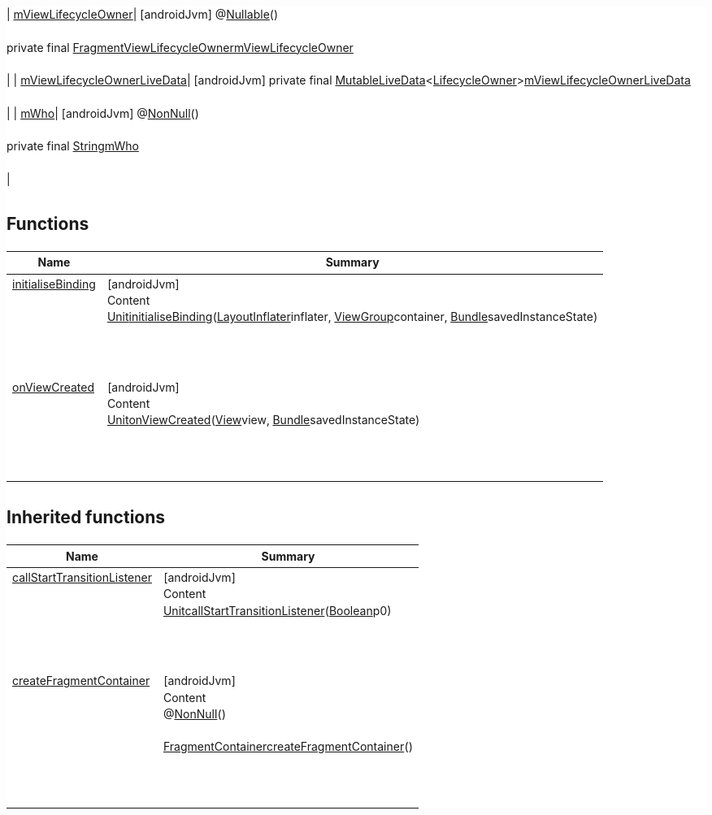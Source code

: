 | <a name="com.bluejeans.bluejeanssdk.meeting.remotecontent/RemoteContentFragment/mViewLifecycleOwner/#/PointingToDeclaration/"></a>[mViewLifecycleOwner](index.md#-1804753096%2FProperties%2F-435046686)| <a name="com.bluejeans.bluejeanssdk.meeting.remotecontent/RemoteContentFragment/mViewLifecycleOwner/#/PointingToDeclaration/"></a> [androidJvm] @[Nullable](https://developer.android.com/reference/kotlin/androidx/annotation/Nullable.html)()  <br>  <br>private final [FragmentViewLifecycleOwner](https://developer.android.com/reference/kotlin/androidx/fragment/app/FragmentViewLifecycleOwner.html)[mViewLifecycleOwner](index.md#-1804753096%2FProperties%2F-435046686)  <br>   <br>|
| <a name="com.bluejeans.bluejeanssdk.meeting.remotecontent/RemoteContentFragment/mViewLifecycleOwnerLiveData/#/PointingToDeclaration/"></a>[mViewLifecycleOwnerLiveData](index.md#-1403087326%2FProperties%2F-435046686)| <a name="com.bluejeans.bluejeanssdk.meeting.remotecontent/RemoteContentFragment/mViewLifecycleOwnerLiveData/#/PointingToDeclaration/"></a> [androidJvm] private final [MutableLiveData](https://developer.android.com/reference/kotlin/androidx/lifecycle/MutableLiveData.html)<[LifecycleOwner](https://developer.android.com/reference/kotlin/androidx/lifecycle/LifecycleOwner.html)>[mViewLifecycleOwnerLiveData](index.md#-1403087326%2FProperties%2F-435046686)  <br>   <br>|
| <a name="com.bluejeans.bluejeanssdk.meeting.remotecontent/RemoteContentFragment/mWho/#/PointingToDeclaration/"></a>[mWho](index.md#732594614%2FProperties%2F-435046686)| <a name="com.bluejeans.bluejeanssdk.meeting.remotecontent/RemoteContentFragment/mWho/#/PointingToDeclaration/"></a> [androidJvm] @[NonNull](https://developer.android.com/reference/kotlin/androidx/annotation/NonNull.html)()  <br>  <br>private final [String](https://developer.android.com/reference/kotlin/java/lang/String.html)[mWho](index.md#732594614%2FProperties%2F-435046686)  <br>   <br>|


## Functions  
  
|  Name |  Summary | 
|---|---|
| <a name="com.bluejeans.bluejeanssdk.meeting.remotecontent/RemoteContentFragment/initialiseBinding/#android.view.LayoutInflater#android.view.ViewGroup?#android.os.Bundle?/PointingToDeclaration/"></a>[initialiseBinding](initialise-binding.md)| <a name="com.bluejeans.bluejeanssdk.meeting.remotecontent/RemoteContentFragment/initialiseBinding/#android.view.LayoutInflater#android.view.ViewGroup?#android.os.Bundle?/PointingToDeclaration/"></a>[androidJvm]  <br>Content  <br>[Unit](https://kotlinlang.org/api/latest/jvm/stdlib/kotlin/-unit/index.html)[initialiseBinding](initialise-binding.md)([LayoutInflater](https://developer.android.com/reference/kotlin/android/view/LayoutInflater.html)inflater, [ViewGroup](https://developer.android.com/reference/kotlin/android/view/ViewGroup.html)container, [Bundle](https://developer.android.com/reference/kotlin/android/os/Bundle.html)savedInstanceState)  <br>  <br><br><br>|
| <a name="com.bluejeans.bluejeanssdk.meeting.remotecontent/RemoteContentFragment/onViewCreated/#android.view.View#android.os.Bundle?/PointingToDeclaration/"></a>[onViewCreated](on-view-created.md)| <a name="com.bluejeans.bluejeanssdk.meeting.remotecontent/RemoteContentFragment/onViewCreated/#android.view.View#android.os.Bundle?/PointingToDeclaration/"></a>[androidJvm]  <br>Content  <br>[Unit](https://kotlinlang.org/api/latest/jvm/stdlib/kotlin/-unit/index.html)[onViewCreated](on-view-created.md)([View](https://developer.android.com/reference/kotlin/android/view/View.html)view, [Bundle](https://developer.android.com/reference/kotlin/android/os/Bundle.html)savedInstanceState)  <br>  <br><br><br>|


## Inherited functions  
  
|  Name |  Summary | 
|---|---|
| <a name="androidx.fragment.app/RemoteContentFragment/callStartTransitionListener/#kotlin.Boolean/PointingToDeclaration/"></a>[callStartTransitionListener](index.md#-1269267352%2FFunctions%2F-435046686)| <a name="androidx.fragment.app/RemoteContentFragment/callStartTransitionListener/#kotlin.Boolean/PointingToDeclaration/"></a>[androidJvm]  <br>Content  <br>[Unit](https://kotlinlang.org/api/latest/jvm/stdlib/kotlin/-unit/index.html)[callStartTransitionListener](index.md#-1269267352%2FFunctions%2F-435046686)([Boolean](https://developer.android.com/reference/kotlin/java/lang/Boolean.html)p0)  <br>  <br><br><br>|
| <a name="androidx.fragment.app/RemoteContentFragment/createFragmentContainer/#/PointingToDeclaration/"></a>[createFragmentContainer](index.md#-2095425701%2FFunctions%2F-435046686)| <a name="androidx.fragment.app/RemoteContentFragment/createFragmentContainer/#/PointingToDeclaration/"></a>[androidJvm]  <br>Content  <br>@[NonNull](https://developer.android.com/reference/kotlin/androidx/annotation/NonNull.html)()  <br>  <br>[FragmentContainer](https://developer.android.com/reference/kotlin/androidx/fragment/app/FragmentContainer.html)[createFragmentContainer](index.md#-2095425701%2FFunctions%2F-435046686)()  <br>  <br><br><br>|